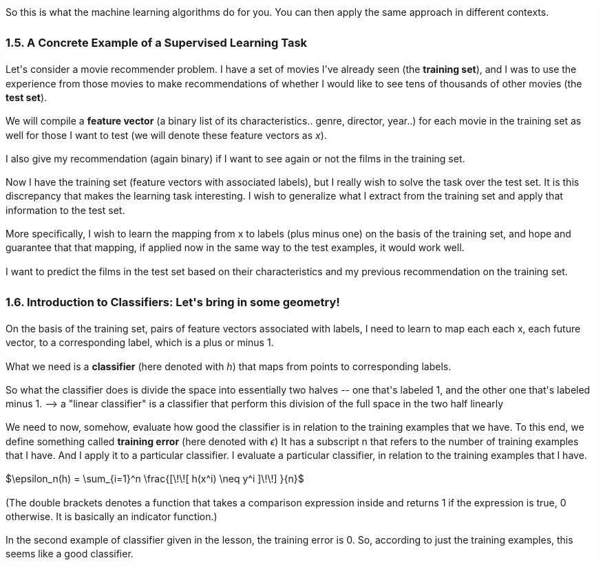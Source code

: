 So this is what the machine learning algorithms do for you. You can then apply the same approach in different contexts.

### 1.5. A Concrete Example of a Supervised Learning Task

Let's consider a movie recommender problem.
I have a set of movies I've already seen (the **training set**), and I was to use the experience from those movies to make recommendations of whether I would like to see tens of thousands of other movies (the **test set**).

We will compile a **feature vector** (a binary list of its characteristics.. genre, director, year..) for each movie in the training set as well for those I want to test (we will denote these feature vectors as $x$).

I also give my recommendation (again binary) if I want to see again or not the films in the training set.

Now I have the training set (feature vectors with associated labels), but I really wish to solve the task over the test set.
It is this discrepancy that makes the learning task interesting. I wish to generalize what I extract from the training set and apply that information to the test set.

More specifically, I wish to learn the mapping from x to labels (plus minus one) on the basis of the training set, and hope and guarantee that that mapping, if applied now in the same way to the test examples, it would work well.

I want to predict the films in the test set based on their characteristics and my previous recommendation on the training set.

### 1.6. Introduction to Classifiers: Let's bring in some geometry!

On the basis of the training set, pairs of feature vectors associated with labels, I need to learn to map each each x, each future vector, to a corresponding label, which is a plus or minus 1.

What we need is a **classifier** (here denoted with $h$) that maps from points to corresponding labels.

So what the classifier does is divide the space into essentially two halves -- one that's labeled 1, and the other one that's labeled minus 1.
--> a "linear classifier" is a classifier that perform this division of the full space in the two half linearly

We need to now, somehow, evaluate how good the classifier is in relation to the training examples that we have.
To this end, we define something called **training error** (here denoted with $\epsilon$) It has a subscript n that refers to the number of training examples that I have.
And I apply it to a particular classifier. I evaluate a particular classifier, in relation to the training examples that I have.

$\epsilon_n(h) = \sum_{i=1}^n \frac{[\!\![ h(x^i) \neq y^i ]\!\!] }{n}$

(The double brackets denotes a function that takes a comparison expression inside and returns 1 if the expression is true, 0 otherwise. It is basically an indicator function.)

In the second example of classifier given in the lesson, the training error is 0.
So, according to just the training examples, this seems like a good classifier.
